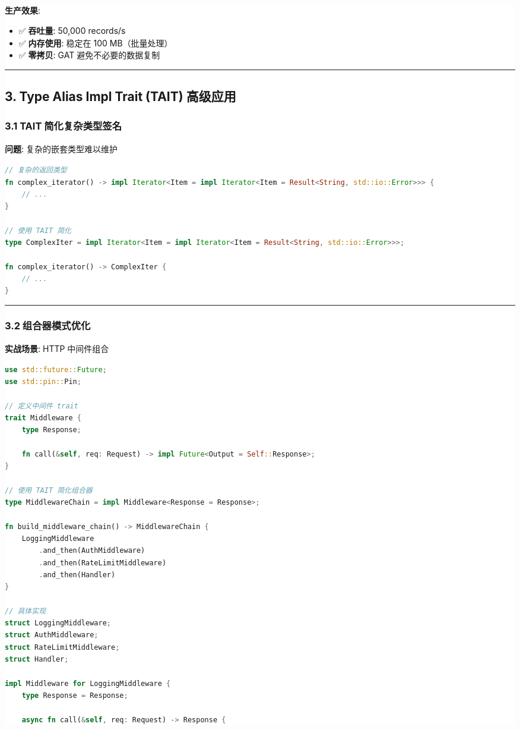 **生产效果**:

- ✅ **吞吐量**: 50,000 records/s
- ✅ **内存使用**: 稳定在 100 MB（批量处理）
- ✅ **零拷贝**: GAT 避免不必要的数据复制

---

## 3. Type Alias Impl Trait (TAIT) 高级应用

### 3.1 TAIT 简化复杂类型签名

**问题**: 复杂的嵌套类型难以维护

```rust
// 复杂的返回类型
fn complex_iterator() -> impl Iterator<Item = impl Iterator<Item = Result<String, std::io::Error>>> {
    // ...
}

// 使用 TAIT 简化
type ComplexIter = impl Iterator<Item = impl Iterator<Item = Result<String, std::io::Error>>>;

fn complex_iterator() -> ComplexIter {
    // ...
}
```

---

### 3.2 组合器模式优化

**实战场景**: HTTP 中间件组合

```rust
use std::future::Future;
use std::pin::Pin;

// 定义中间件 trait
trait Middleware {
    type Response;
    
    fn call(&self, req: Request) -> impl Future<Output = Self::Response>;
}

// 使用 TAIT 简化组合器
type MiddlewareChain = impl Middleware<Response = Response>;

fn build_middleware_chain() -> MiddlewareChain {
    LoggingMiddleware
        .and_then(AuthMiddleware)
        .and_then(RateLimitMiddleware)
        .and_then(Handler)
}

// 具体实现
struct LoggingMiddleware;
struct AuthMiddleware;
struct RateLimitMiddleware;
struct Handler;

impl Middleware for LoggingMiddleware {
    type Response = Response;
    
    async fn call(&self, req: Request) -> Response {
```